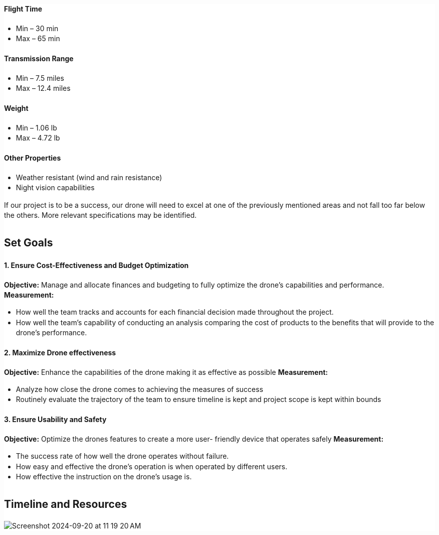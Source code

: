 #### Flight Time

- Min – 30 min
- Max – 65 min

#### Transmission Range

- Min – 7.5 miles
- Max – 12.4 miles

#### Weight

- Min – 1.06 lb
- Max – 4.72 lb

#### Other Properties

- Weather resistant (wind and rain resistance)
- Night vision capabilities

If our project is to be a success, our drone will need to excel at one of the previously mentioned areas and not fall too far below the others. More relevant specifications may be identified.

## **Set Goals**

#### 1. Ensure Cost-Effectiveness and Budget Optimization
**Objective:** Manage and allocate finances and budgeting to fully optimize the drone’s capabilities and performance.  
**Measurement:**
- How well the team tracks and accounts for each financial decision made throughout the project.
- How well the team’s capability of conducting an analysis comparing the cost of products to the benefits that will provide to the drone’s performance.

#### 2. Maximize Drone effectiveness
**Objective:** Enhance the capabilities of the drone making it as effective as possible
**Measurement:**
- Analyze how close the drone comes to achieving the measures of success
- Routinely evaluate the trajectory of the team to ensure timeline is kept and project scope is kept within bounds

#### 3. Ensure Usability and Safety
**Objective:** Optimize the drones features to create a more user- friendly device that operates safely 
**Measurement:**
- The success rate of how well the drone operates without failure.
- How easy and effective the drone’s operation is when operated by different users.
- How effective the instruction on the drone’s usage is.

## **Timeline and Resources**

<img width="1497" alt="Screenshot 2024-09-20 at 11 19 20 AM" src="https://github.com/user-attachments/assets/a383c1a6-6119-43ec-a3bc-588f8e763e80">
